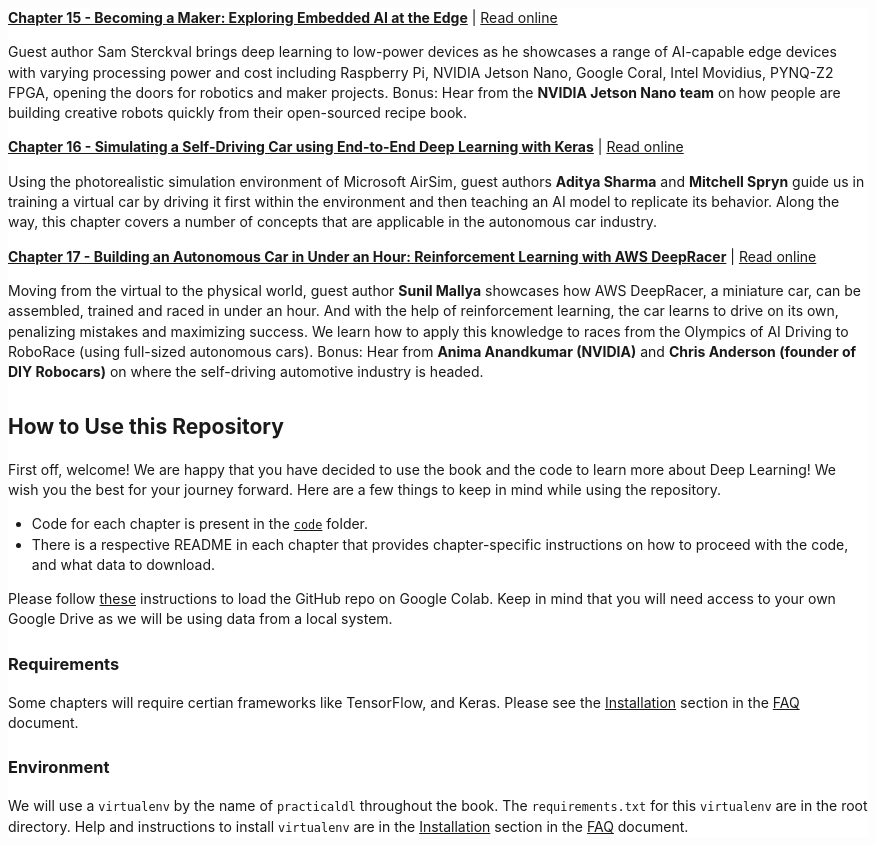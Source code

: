 [**Chapter 15 - Becoming a Maker: Exploring Embedded AI at the Edge**](https://github.com/practicaldl/Practical-Deep-Learning-Book/tree/master/code/chapter-15) | [Read online](https://learning.oreilly.com/library/view/practical-deep-learning/9781492034858/ch15.html)

Guest author Sam Sterckval brings deep learning to low-power devices as he showcases a range of AI-capable edge devices with varying processing power and cost including Raspberry Pi, NVIDIA Jetson Nano, Google Coral, Intel Movidius, PYNQ-Z2 FPGA, opening the doors for robotics and maker projects. Bonus: Hear from the **NVIDIA Jetson Nano team** on how people are building creative robots quickly from their open-sourced recipe book.

[**Chapter 16 - Simulating a Self-Driving Car using End-to-End Deep Learning with Keras**](https://github.com/practicaldl/Practical-Deep-Learning-Book/tree/master/code/chapter-16) | [Read online](https://learning.oreilly.com/library/view/practical-deep-learning/9781492034858/ch16.html)

Using the photorealistic simulation environment of Microsoft AirSim, guest authors **Aditya Sharma** and **Mitchell Spryn** guide us in training a virtual car by driving it first within the environment and then teaching an AI model to replicate its behavior. Along the way, this chapter covers a number of concepts that are applicable in the autonomous car industry.

[**Chapter 17 - Building an Autonomous Car in Under an Hour: Reinforcement Learning with AWS DeepRacer**](https://github.com/practicaldl/Practical-Deep-Learning-Book/tree/master/code/chapter-17) | [Read online](https://learning.oreilly.com/library/view/practical-deep-learning/9781492034858/ch17.html)

Moving from the virtual to the physical world, guest author **Sunil Mallya** showcases how AWS DeepRacer, a miniature car, can be assembled, trained and raced in under an hour. And with the help of reinforcement learning, the car learns to drive on its own, penalizing mistakes and maximizing success. We learn how to apply this knowledge to races from the Olympics of AI Driving to RoboRace (using full-sized autonomous cars). Bonus: Hear from **Anima Anandkumar (NVIDIA)** and **Chris Anderson (founder of DIY Robocars)** on where the self-driving automotive industry is headed.

## How to Use this Repository

First off, welcome! We are happy that you have decided to use the book and the code to learn more about Deep Learning! We wish you the best for your journey forward. Here are a few things to keep in mind while using the repository.

- Code for each chapter is present in the [`code`](https://github.com/practicaldl/Practical-Deep-Learning-Book/blob/master/code) folder.
- There is a respective README in each chapter that provides chapter-specific instructions on how to proceed with the code, and what data to download.

Please follow [these](https://colab.research.google.com/github/googlecolab/colabtools/blob/master/notebooks/colab-github-demo.ipynb#scrollTo=WzIRIt9d2huC) instructions to load the GitHub repo on Google Colab. Keep in mind that you will need access to your own Google Drive as we will be using data from a local system.

### Requirements
Some chapters will require certian frameworks like TensorFlow, and Keras. Please see the [Installation](https://github.com/practicaldl/Practical-Deep-Learning-Book/blob/master/FAQ.md#installation) section in the [FAQ](https://github.com/practicaldl/Practical-Deep-Learning-Book/blob/master/FAQ.md) document.

### Environment
We will use a `virtualenv` by the name of `practicaldl` throughout the book. The `requirements.txt` for this `virtualenv` are in the root directory. Help and instructions to install `virtualenv` are in the [Installation](https://github.com/practicaldl/Practical-Deep-Learning-Book/blob/master/FAQ.md#installation) section in the [FAQ](https://github.com/practicaldl/Practical-Deep-Learning-Book/blob/master/FAQ.md) document.

